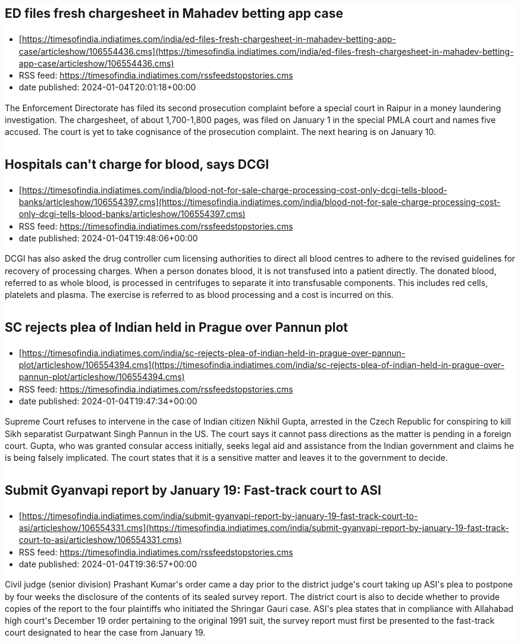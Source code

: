 

## ED files fresh chargesheet in Mahadev betting app case
 - [https://timesofindia.indiatimes.com/india/ed-files-fresh-chargesheet-in-mahadev-betting-app-case/articleshow/106554436.cms](https://timesofindia.indiatimes.com/india/ed-files-fresh-chargesheet-in-mahadev-betting-app-case/articleshow/106554436.cms)
 - RSS feed: https://timesofindia.indiatimes.com/rssfeedstopstories.cms
 - date published: 2024-01-04T20:01:18+00:00

The Enforcement Directorate has filed its second prosecution complaint before a special court in Raipur in a money laundering investigation. The chargesheet, of about 1,700-1,800 pages, was filed on January 1 in the special PMLA court and names five accused. The court is yet to take cognisance of the prosecution complaint. The next hearing is on January 10.

## Hospitals can't charge for blood, says DCGI
 - [https://timesofindia.indiatimes.com/india/blood-not-for-sale-charge-processing-cost-only-dcgi-tells-blood-banks/articleshow/106554397.cms](https://timesofindia.indiatimes.com/india/blood-not-for-sale-charge-processing-cost-only-dcgi-tells-blood-banks/articleshow/106554397.cms)
 - RSS feed: https://timesofindia.indiatimes.com/rssfeedstopstories.cms
 - date published: 2024-01-04T19:48:06+00:00

DCGI has also asked the drug controller cum licensing authorities to direct all blood centres to adhere to the revised guidelines for recovery of processing charges. When a person donates blood, it is not transfused into a patient directly. The donated blood, referred to as whole blood, is processed in centrifuges to separate it into transfusable components. This includes red cells, platelets and plasma. The exercise is referred to as blood processing and a cost is incurred on this.

## SC rejects plea of Indian held in Prague over Pannun plot
 - [https://timesofindia.indiatimes.com/india/sc-rejects-plea-of-indian-held-in-prague-over-pannun-plot/articleshow/106554394.cms](https://timesofindia.indiatimes.com/india/sc-rejects-plea-of-indian-held-in-prague-over-pannun-plot/articleshow/106554394.cms)
 - RSS feed: https://timesofindia.indiatimes.com/rssfeedstopstories.cms
 - date published: 2024-01-04T19:47:34+00:00

Supreme Court refuses to intervene in the case of Indian citizen Nikhil Gupta, arrested in the Czech Republic for conspiring to kill Sikh separatist Gurpatwant Singh Pannun in the US. The court says it cannot pass directions as the matter is pending in a foreign court. Gupta, who was granted consular access initially, seeks legal aid and assistance from the Indian government and claims he is being falsely implicated. The court states that it is a sensitive matter and leaves it to the government to decide.

## Submit Gyanvapi report by January 19: Fast-track court to ASI
 - [https://timesofindia.indiatimes.com/india/submit-gyanvapi-report-by-january-19-fast-track-court-to-asi/articleshow/106554331.cms](https://timesofindia.indiatimes.com/india/submit-gyanvapi-report-by-january-19-fast-track-court-to-asi/articleshow/106554331.cms)
 - RSS feed: https://timesofindia.indiatimes.com/rssfeedstopstories.cms
 - date published: 2024-01-04T19:36:57+00:00

Civil judge (senior division) Prashant Kumar's order came a day prior to the district judge's court taking up ASI's plea to postpone by four weeks the disclosure of the contents of its sealed survey report. The district court is also to decide whether to provide copies of the report to the four plaintiffs who initiated the Shringar Gauri case. ASI's plea states that in compliance with Allahabad high court's December 19 order pertaining to the original 1991 suit, the survey report must first be presented to the fast-track court designated to hear the case from January 19.
